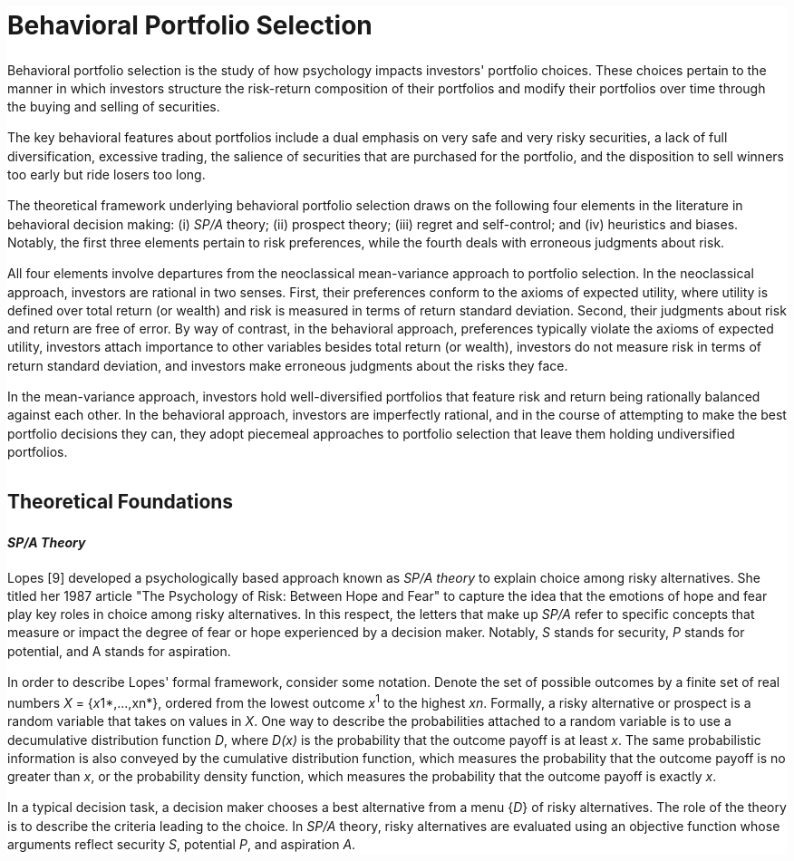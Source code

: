 # **Behavioral Portfolio Selection**

Behavioral portfolio selection is the study of how psychology impacts investors' portfolio choices. These choices pertain to the manner in which investors structure the risk-return composition of their portfolios and modify their portfolios over time through the buying and selling of securities.

The key behavioral features about portfolios include a dual emphasis on very safe and very risky securities, a lack of full diversification, excessive trading, the salience of securities that are purchased for the portfolio, and the disposition to sell winners too early but ride losers too long.

The theoretical framework underlying behavioral portfolio selection draws on the following four elements in the literature in behavioral decision making: (i) *SP/A* theory; (ii) prospect theory; (iii) regret and self-control; and (iv) heuristics and biases. Notably, the first three elements pertain to risk preferences, while the fourth deals with erroneous judgments about risk.

All four elements involve departures from the neoclassical mean-variance approach to portfolio selection. In the neoclassical approach, investors are rational in two senses. First, their preferences conform to the axioms of expected utility, where utility is defined over total return (or wealth) and risk is measured in terms of return standard deviation. Second, their judgments about risk and return are free of error. By way of contrast, in the behavioral approach, preferences typically violate the axioms of expected utility, investors attach importance to other variables besides total return (or wealth), investors do not measure risk in terms of return standard deviation, and investors make erroneous judgments about the risks they face.

In the mean-variance approach, investors hold well-diversified portfolios that feature risk and return being rationally balanced against each other. In the behavioral approach, investors are imperfectly rational, and in the course of attempting to make the best portfolio decisions they can, they adopt piecemeal approaches to portfolio selection that leave them holding undiversified portfolios.

## **Theoretical Foundations**

#### *SP/A Theory*

Lopes [9] developed a psychologically based approach known as *SP/A theory* to explain choice among risky alternatives. She titled her 1987 article "The Psychology of Risk: Between Hope and Fear" to capture the idea that the emotions of hope and fear play key roles in choice among risky alternatives. In this respect, the letters that make up *SP/A* refer to specific concepts that measure or impact the degree of fear or hope experienced by a decision maker. Notably, *S* stands for security, *P* stands for potential, and A stands for aspiration.

In order to describe Lopes' formal framework, consider some notation. Denote the set of possible outcomes by a finite set of real numbers *X* = {*x*1*,...,xn*}, ordered from the lowest outcome *x*<sup>1</sup> to the highest *xn*. Formally, a risky alternative or prospect is a random variable that takes on values in *X*. One way to describe the probabilities attached to a random variable is to use a decumulative distribution function *D*, where *D(x)* is the probability that the outcome payoff is at least *x*. The same probabilistic information is also conveyed by the cumulative distribution function, which measures the probability that the outcome payoff is no greater than *x*, or the probability density function, which measures the probability that the outcome payoff is exactly *x*.

In a typical decision task, a decision maker chooses a best alternative from a menu {*D*} of risky alternatives. The role of the theory is to describe the criteria leading to the choice. In *SP/A* theory, risky alternatives are evaluated using an objective function whose arguments reflect security *S*, potential *P*, and aspiration *A*.

